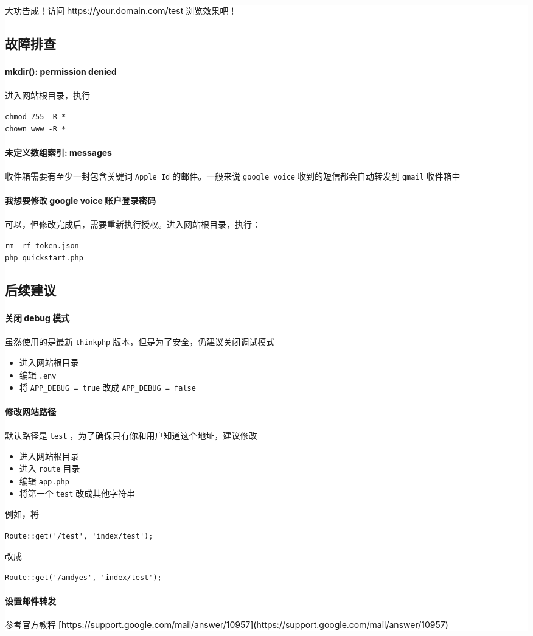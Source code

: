 大功告成！访问 https://your.domain.com/test 浏览效果吧！

## 故障排查

#### mkdir(): permission denied
进入网站根目录，执行
```
chmod 755 -R *
chown www -R *
```
#### 未定义数组索引: messages
收件箱需要有至少一封包含关键词 `Apple Id` 的邮件。一般来说 `google voice` 收到的短信都会自动转发到 `gmail` 收件箱中
#### 我想要修改 google voice 账户登录密码
可以，但修改完成后，需要重新执行授权。进入网站根目录，执行：
```
rm -rf token.json
php quickstart.php
```
## 后续建议

#### 关闭 debug 模式
虽然使用的是最新 `thinkphp` 版本，但是为了安全，仍建议关闭调试模式
- 进入网站根目录
- 编辑 `.env`
- 将 `APP_DEBUG = true` 改成 `APP_DEBUG = false`

#### 修改网站路径
默认路径是 `test` ，为了确保只有你和用户知道这个地址，建议修改
- 进入网站根目录
- 进入 `route` 目录
- 编辑 `app.php`
- 将第一个 `test` 改成其他字符串

例如，将
```
Route::get('/test', 'index/test');
```
改成
```
Route::get('/amdyes', 'index/test');
```

#### 设置邮件转发
参考官方教程 [https://support.google.com/mail/answer/10957](https://support.google.com/mail/answer/10957)

